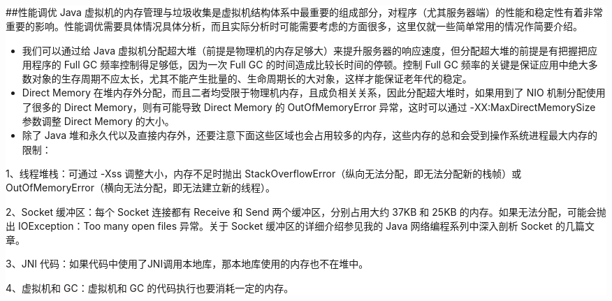 ##性能调优
Java 虚拟机的内存管理与垃圾收集是虚拟机结构体系中最重要的组成部分，对程序（尤其服务器端）的性能和稳定性有着非常重要的影响。性能调优需要具体情况具体分析，而且实际分析时可能需要考虑的方面很多，这里仅就一些简单常用的情况作简要介绍。

* 我们可以通过给 Java 虚拟机分配超大堆（前提是物理机的内存足够大）来提升服务器的响应速度，但分配超大堆的前提是有把握把应用程序的 Full GC 频率控制得足够低，因为一次 Full GC 的时间造成比较长时间的停顿。控制 Full GC 频率的关键是保证应用中绝大多数对象的生存周期不应太长，尤其不能产生批量的、生命周期长的大对象，这样才能保证老年代的稳定。
* Direct Memory 在堆内存外分配，而且二者均受限于物理机内存，且成负相关关系，因此分配超大堆时，如果用到了 NIO 机制分配使用了很多的 Direct Memory，则有可能导致 Direct Memory 的 OutOfMemoryError 异常，这时可以通过 -XX:MaxDirectMemorySize 参数调整 Direct Memory 的大小。
* 除了 Java 堆和永久代以及直接内存外，还要注意下面这些区域也会占用较多的内存，这些内存的总和会受到操作系统进程最大内存的限制：

1、线程堆栈：可通过 -Xss 调整大小，内存不足时抛出 StackOverflowError（纵向无法分配，即无法分配新的栈帧）或 OutOfMemoryError（横向无法分配，即无法建立新的线程）。

2、Socket 缓冲区：每个 Socket 连接都有 Receive 和 Send 两个缓冲区，分别占用大约 37KB 和 25KB 的内存。如果无法分配，可能会抛出 IOException：Too many open files 异常。关于 Socket 缓冲区的详细介绍参见我的 Java 网络编程系列中深入剖析 Socket 的几篇文章。

3、JNI 代码：如果代码中使用了JNI调用本地库，那本地库使用的内存也不在堆中。

4、虚拟机和 GC：虚拟机和 GC 的代码执行也要消耗一定的内存。